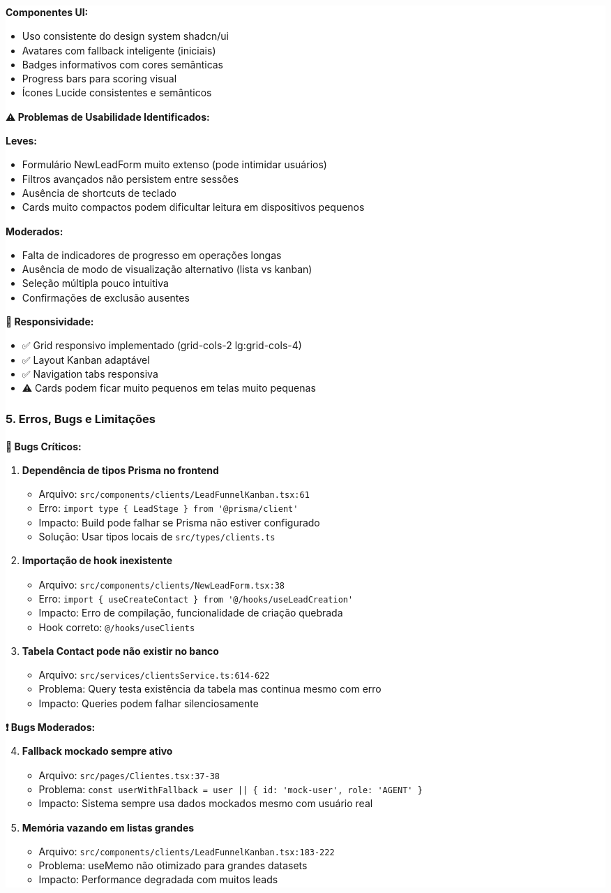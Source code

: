 **Componentes UI:**
- Uso consistente do design system shadcn/ui
- Avatares com fallback inteligente (iniciais)
- Badges informativos com cores semânticas
- Progress bars para scoring visual
- Ícones Lucide consistentes e semânticos

**⚠️ Problemas de Usabilidade Identificados:**

**Leves:**
- Formulário NewLeadForm muito extenso (pode intimidar usuários)
- Filtros avançados não persistem entre sessões
- Ausência de shortcuts de teclado
- Cards muito compactos podem dificultar leitura em dispositivos pequenos

**Moderados:**
- Falta de indicadores de progresso em operações longas
- Ausência de modo de visualização alternativo (lista vs kanban)
- Seleção múltipla pouco intuitiva
- Confirmações de exclusão ausentes

**🔧 Responsividade:**
- ✅ Grid responsivo implementado (grid-cols-2 lg:grid-cols-4)
- ✅ Layout Kanban adaptável
- ✅ Navigation tabs responsiva
- ⚠️ Cards podem ficar muito pequenos em telas muito pequenas

### 5. Erros, Bugs e Limitações

**🚨 Bugs Críticos:**

1. **Dependência de tipos Prisma no frontend**
   - Arquivo: `src/components/clients/LeadFunnelKanban.tsx:61`
   - Erro: `import type { LeadStage } from '@prisma/client'`
   - Impacto: Build pode falhar se Prisma não estiver configurado
   - Solução: Usar tipos locais de `src/types/clients.ts`

2. **Importação de hook inexistente**
   - Arquivo: `src/components/clients/NewLeadForm.tsx:38`
   - Erro: `import { useCreateContact } from '@/hooks/useLeadCreation'`
   - Impacto: Erro de compilação, funcionalidade de criação quebrada
   - Hook correto: `@/hooks/useClients`

3. **Tabela Contact pode não existir no banco**
   - Arquivo: `src/services/clientsService.ts:614-622`
   - Problema: Query testa existência da tabela mas continua mesmo com erro
   - Impacto: Queries podem falhar silenciosamente

**❗ Bugs Moderados:**

4. **Fallback mockado sempre ativo**
   - Arquivo: `src/pages/Clientes.tsx:37-38`
   - Problema: `const userWithFallback = user || { id: 'mock-user', role: 'AGENT' }`
   - Impacto: Sistema sempre usa dados mockados mesmo com usuário real

5. **Memória vazando em listas grandes**
   - Arquivo: `src/components/clients/LeadFunnelKanban.tsx:183-222`
   - Problema: useMemo não otimizado para grandes datasets
   - Impacto: Performance degradada com muitos leads
